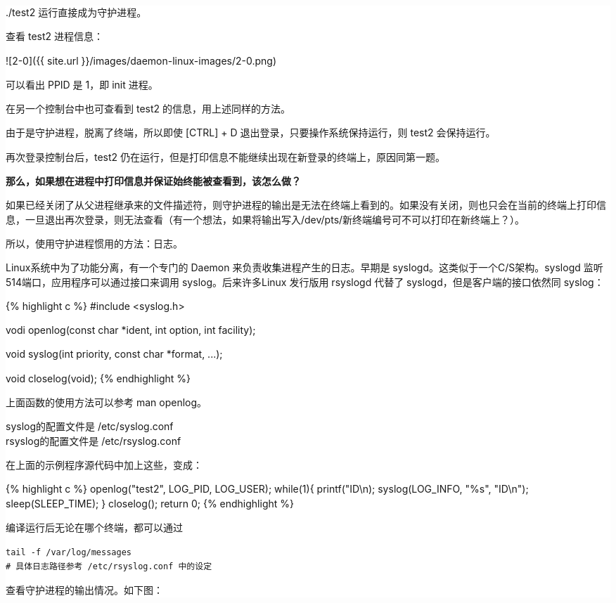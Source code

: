 ./test2 运行直接成为守护进程。

查看 test2 进程信息：

![2-0]({{ site.url }}/images/daemon-linux-images/2-0.png)

可以看出 PPID 是 1，即 init 进程。

在另一个控制台中也可查看到 test2 的信息，用上述同样的方法。

由于是守护进程，脱离了终端，所以即使 [CTRL] + D 退出登录，只要操作系统保持运行，则 test2 会保持运行。

再次登录控制台后，test2 仍在运行，但是打印信息不能继续出现在新登录的终端上，原因同第一题。

**那么，如果想在进程中打印信息并保证始终能被查看到，该怎么做？**

如果已经关闭了从父进程继承来的文件描述符，则守护进程的输出是无法在终端上看到的。如果没有关闭，则也只会在当前的终端上打印信息，一旦退出再次登录，则无法查看（有一个想法，如果将输出写入/dev/pts/新终端编号可不可以打印在新终端上？）。

所以，使用守护进程惯用的方法：日志。

Linux系统中为了功能分离，有一个专门的 Daemon 来负责收集进程产生的日志。早期是 syslogd。这类似于一个C/S架构。syslogd 监听514端口，应用程序可以通过接口来调用 syslog。后来许多Linux 发行版用 rsyslogd 代替了 syslogd，但是客户端的接口依然同 syslog：

{% highlight c %}
#include <syslog.h>

vodi openlog(const char *ident, int option, int facility);

void syslog(int priority, const char *format, ...);

void closelog(void);
{% endhighlight %}

上面函数的使用方法可以参考 man openlog。

syslog的配置文件是 /etc/syslog.conf  
rsyslog的配置文件是 /etc/rsyslog.conf

在上面的示例程序源代码中加上这些，变成：

{% highlight c %}
	openlog("test2", LOG_PID, LOG_USER);
	while(1){
		printf("ID\n);
		syslog(LOG_INFO, "%s", "ID\n");
		sleep(SLEEP_TIME);
	}
	closelog();
	return  0;
{% endhighlight %}

编译运行后无论在哪个终端，都可以通过

```
tail -f /var/log/messages
# 具体日志路径参考 /etc/rsyslog.conf 中的设定
```

查看守护进程的输出情况。如下图：
